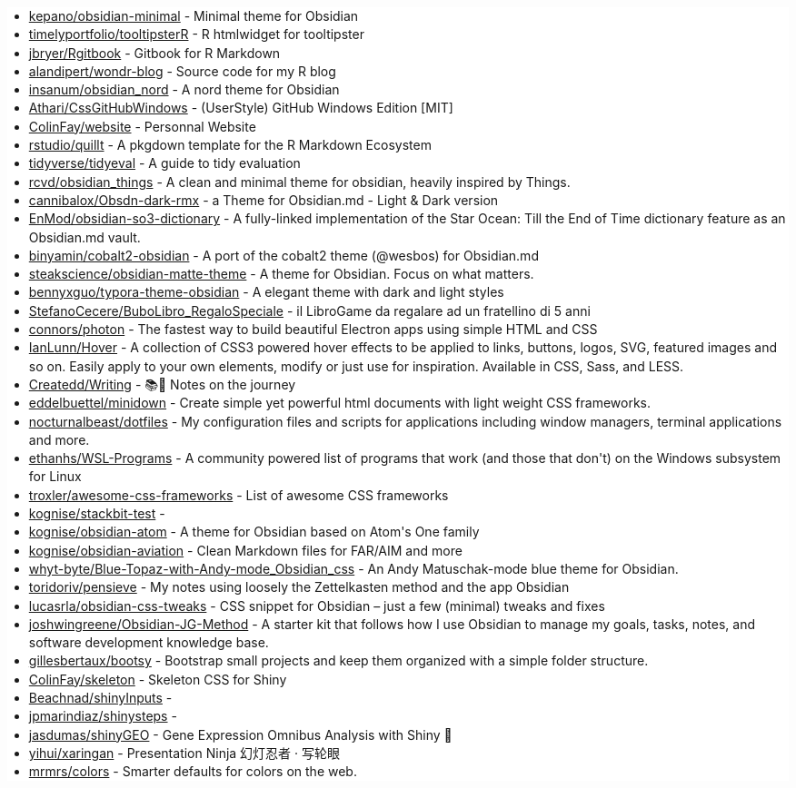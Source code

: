 - [kepano/obsidian-minimal](https://github.com/kepano/obsidian-minimal) - Minimal theme for Obsidian
- [timelyportfolio/tooltipsterR](https://github.com/timelyportfolio/tooltipsterR) - R htmlwidget for tooltipster
- [jbryer/Rgitbook](https://github.com/jbryer/Rgitbook) - Gitbook for R Markdown
- [alandipert/wondr-blog](https://github.com/alandipert/wondr-blog) - Source code for my R blog
- [insanum/obsidian_nord](https://github.com/insanum/obsidian_nord) - A nord theme for Obsidian
- [Athari/CssGitHubWindows](https://github.com/Athari/CssGitHubWindows) - (UserStyle) GitHub Windows Edition [MIT]
- [ColinFay/website](https://github.com/ColinFay/website) - Personnal Website
- [rstudio/quillt](https://github.com/rstudio/quillt) - A pkgdown template for the R Markdown Ecosystem
- [tidyverse/tidyeval](https://github.com/tidyverse/tidyeval) - A guide to tidy evaluation
- [rcvd/obsidian_things](https://github.com/rcvd/obsidian_things) - A clean and minimal theme for obsidian, heavily inspired by Things.
- [cannibalox/Obsdn-dark-rmx](https://github.com/cannibalox/Obsdn-dark-rmx) - a Theme for Obsidian.md - Light & Dark version
- [EnMod/obsidian-so3-dictionary](https://github.com/EnMod/obsidian-so3-dictionary) - A fully-linked implementation of the Star Ocean: Till the End of Time dictionary feature as an Obsidian.md vault.
- [binyamin/cobalt2-obsidian](https://github.com/binyamin/cobalt2-obsidian) - A port of the cobalt2 theme (@wesbos) for Obsidian.md
- [steakscience/obsidian-matte-theme](https://github.com/steakscience/obsidian-matte-theme) - A theme for Obsidian. Focus on what matters.
- [bennyxguo/typora-theme-obsidian](https://github.com/bennyxguo/typora-theme-obsidian) - A elegant theme with dark and light styles
- [StefanoCecere/BuboLibro_RegaloSpeciale](https://github.com/StefanoCecere/BuboLibro_RegaloSpeciale) - il LibroGame da regalare ad un fratellino di 5 anni
- [connors/photon](https://github.com/connors/photon) - The fastest way to build beautiful Electron apps using simple HTML and CSS
- [IanLunn/Hover](https://github.com/IanLunn/Hover) - A collection of CSS3 powered hover effects to be applied to links, buttons, logos, SVG, featured images and so on. Easily apply to your own elements, modify or just use for inspiration. Available in CSS, Sass, and LESS.
- [Createdd/Writing](https://github.com/Createdd/Writing) - 📚📝  Notes on the journey
- [eddelbuettel/minidown](https://github.com/eddelbuettel/minidown) - Create simple yet powerful html documents with light weight CSS frameworks.
- [nocturnalbeast/dotfiles](https://github.com/nocturnalbeast/dotfiles) - My configuration files and scripts for applications including window managers, terminal applications and more.
- [ethanhs/WSL-Programs](https://github.com/ethanhs/WSL-Programs) - A community powered list of programs that work (and those that don't) on the Windows subsystem for Linux
- [troxler/awesome-css-frameworks](https://github.com/troxler/awesome-css-frameworks) - List of awesome CSS frameworks
- [kognise/stackbit-test](https://github.com/kognise/stackbit-test) - 
- [kognise/obsidian-atom](https://github.com/kognise/obsidian-atom) - A theme for Obsidian based on Atom's One family
- [kognise/obsidian-aviation](https://github.com/kognise/obsidian-aviation) - Clean Markdown files for FAR/AIM and more
- [whyt-byte/Blue-Topaz-with-Andy-mode_Obsidian_css](https://github.com/whyt-byte/Blue-Topaz-with-Andy-mode_Obsidian_css) - An Andy Matuschak-mode blue theme for Obsidian.
- [toridoriv/pensieve](https://github.com/toridoriv/pensieve) - My notes using loosely the Zettelkasten method and the app Obsidian
- [lucasrla/obsidian-css-tweaks](https://github.com/lucasrla/obsidian-css-tweaks) - CSS snippet for Obsidian – just a few (minimal) tweaks and fixes
- [joshwingreene/Obsidian-JG-Method](https://github.com/joshwingreene/Obsidian-JG-Method) - A starter kit that follows how I use Obsidian to manage my goals, tasks, notes, and software development knowledge base.
- [gillesbertaux/bootsy](https://github.com/gillesbertaux/bootsy) - Bootstrap small projects and keep them organized with a simple folder structure.
- [ColinFay/skeleton](https://github.com/ColinFay/skeleton) - Skeleton CSS for Shiny
- [Beachnad/shinyInputs](https://github.com/Beachnad/shinyInputs) - 
- [jpmarindiaz/shinysteps](https://github.com/jpmarindiaz/shinysteps) - 
- [jasdumas/shinyGEO](https://github.com/jasdumas/shinyGEO) - Gene Expression Omnibus Analysis with Shiny :microscope:
- [yihui/xaringan](https://github.com/yihui/xaringan) - Presentation Ninja 幻灯忍者 · 写轮眼
- [mrmrs/colors](https://github.com/mrmrs/colors) - Smarter defaults for colors on the web.